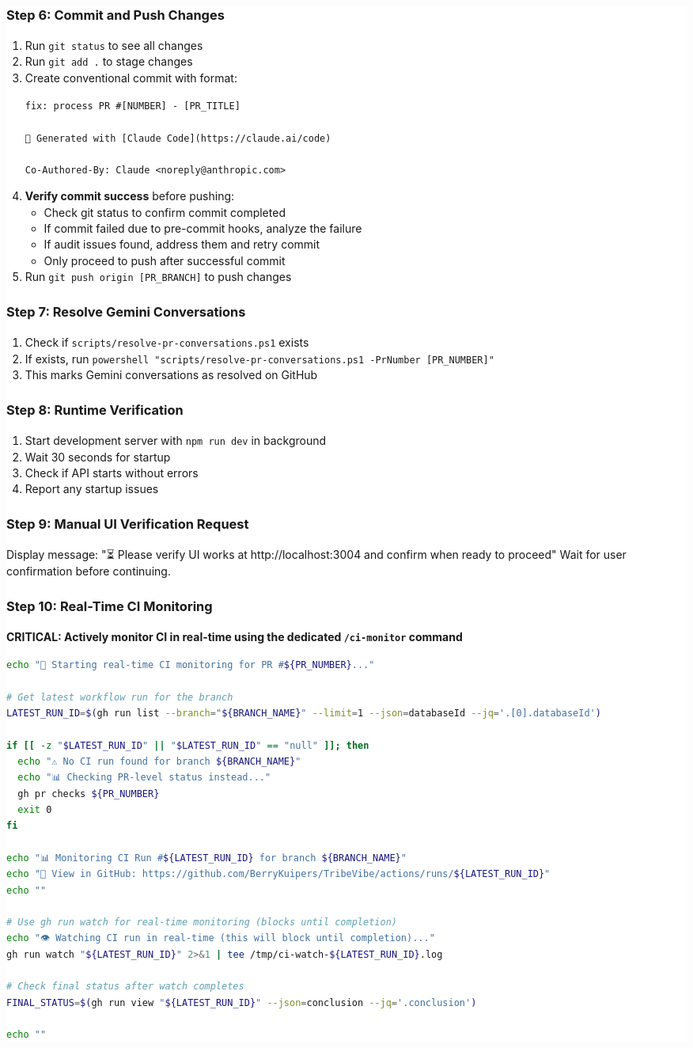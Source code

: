 ### Step 6: Commit and Push Changes
1. Run `git status` to see all changes
2. Run `git add .` to stage changes
3. Create conventional commit with format:
   ```
   fix: process PR #[NUMBER] - [PR_TITLE]

   🤖 Generated with [Claude Code](https://claude.ai/code)

   Co-Authored-By: Claude <noreply@anthropic.com>
   ```
4. **Verify commit success** before pushing:
   - Check git status to confirm commit completed
   - If commit failed due to pre-commit hooks, analyze the failure
   - If audit issues found, address them and retry commit
   - Only proceed to push after successful commit
5. Run `git push origin [PR_BRANCH]` to push changes

### Step 7: Resolve Gemini Conversations
1. Check if `scripts/resolve-pr-conversations.ps1` exists
2. If exists, run `powershell "scripts/resolve-pr-conversations.ps1 -PrNumber [PR_NUMBER]"`
3. This marks Gemini conversations as resolved on GitHub

### Step 8: Runtime Verification
1. Start development server with `npm run dev` in background
2. Wait 30 seconds for startup
3. Check if API starts without errors
4. Report any startup issues

### Step 9: Manual UI Verification Request
Display message: "⏳ Please verify UI works at http://localhost:3004 and confirm when ready to proceed"
Wait for user confirmation before continuing.

### Step 10: Real-Time CI Monitoring
**CRITICAL: Actively monitor CI in real-time using the dedicated `/ci-monitor` command**

```bash
echo "🔄 Starting real-time CI monitoring for PR #${PR_NUMBER}..."

# Get latest workflow run for the branch
LATEST_RUN_ID=$(gh run list --branch="${BRANCH_NAME}" --limit=1 --json=databaseId --jq='.[0].databaseId')

if [[ -z "$LATEST_RUN_ID" || "$LATEST_RUN_ID" == "null" ]]; then
  echo "⚠️ No CI run found for branch ${BRANCH_NAME}"
  echo "📊 Checking PR-level status instead..."
  gh pr checks ${PR_NUMBER}
  exit 0
fi

echo "📊 Monitoring CI Run #${LATEST_RUN_ID} for branch ${BRANCH_NAME}"
echo "🔗 View in GitHub: https://github.com/BerryKuipers/TribeVibe/actions/runs/${LATEST_RUN_ID}"
echo ""

# Use gh run watch for real-time monitoring (blocks until completion)
echo "👁️ Watching CI run in real-time (this will block until completion)..."
gh run watch "${LATEST_RUN_ID}" 2>&1 | tee /tmp/ci-watch-${LATEST_RUN_ID}.log

# Check final status after watch completes
FINAL_STATUS=$(gh run view "${LATEST_RUN_ID}" --json=conclusion --jq='.conclusion')

echo ""
```